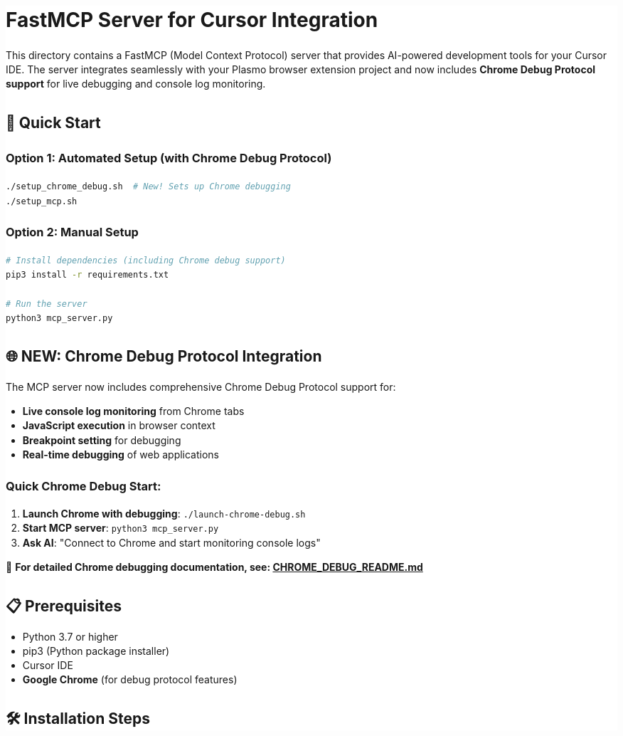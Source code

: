 # FastMCP Server for Cursor Integration

This directory contains a FastMCP (Model Context Protocol) server that provides AI-powered development tools for your Cursor IDE. The server integrates seamlessly with your Plasmo browser extension project and now includes **Chrome Debug Protocol support** for live debugging and console log monitoring.

## 🚀 Quick Start

### Option 1: Automated Setup (with Chrome Debug Protocol)
```bash
./setup_chrome_debug.sh  # New! Sets up Chrome debugging
./setup_mcp.sh
```

### Option 2: Manual Setup
```bash
# Install dependencies (including Chrome debug support)
pip3 install -r requirements.txt

# Run the server
python3 mcp_server.py
```

## 🌐 NEW: Chrome Debug Protocol Integration

The MCP server now includes comprehensive Chrome Debug Protocol support for:
- **Live console log monitoring** from Chrome tabs
- **JavaScript execution** in browser context
- **Breakpoint setting** for debugging
- **Real-time debugging** of web applications

### Quick Chrome Debug Start:
1. **Launch Chrome with debugging**: `./launch-chrome-debug.sh`
2. **Start MCP server**: `python3 mcp_server.py`
3. **Ask AI**: "Connect to Chrome and start monitoring console logs"

📖 **For detailed Chrome debugging documentation, see: [CHROME_DEBUG_README.md](CHROME_DEBUG_README.md)**

## 📋 Prerequisites

- Python 3.7 or higher
- pip3 (Python package installer)
- Cursor IDE
- **Google Chrome** (for debug protocol features)

## 🛠 Installation Steps
